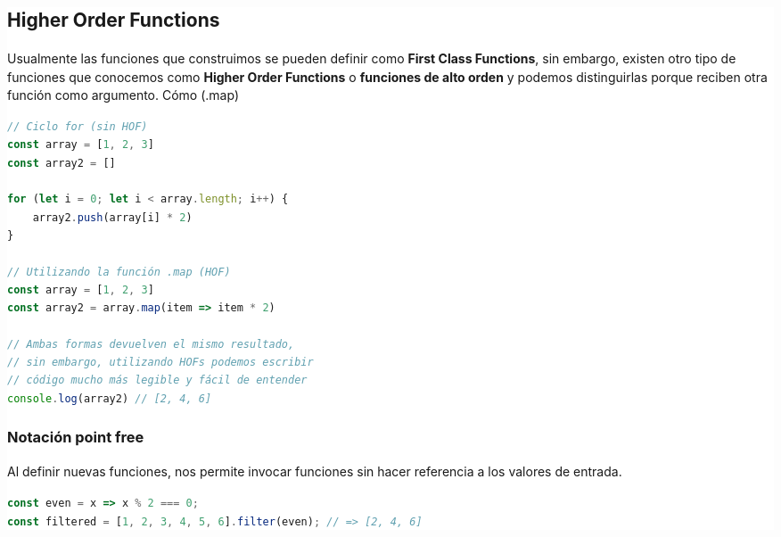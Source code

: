 ## Higher Order Functions
Usualmente las funciones que construimos se pueden definir como **First Class Functions**, sin embargo, existen otro tipo de funciones que conocemos como **Higher Order Functions** o **funciones de alto orden** y podemos distinguirlas porque reciben otra función como argumento. Cómo (.map)
```javascript
// Ciclo for (sin HOF)
const array = [1, 2, 3]
const array2 = []

for (let i = 0; let i < array.length; i++) {
	array2.push(array[i] * 2)
}

// Utilizando la función .map (HOF)
const array = [1, 2, 3]
const array2 = array.map(item => item * 2)

// Ambas formas devuelven el mismo resultado,
// sin embargo, utilizando HOFs podemos escribir
// código mucho más legible y fácil de entender
console.log(array2) // [2, 4, 6]
```

### Notación point free
Al definir nuevas funciones, nos permite invocar funciones sin hacer referencia a los valores de entrada.
```javascript
const even = x => x % 2 === 0;
const filtered = [1, 2, 3, 4, 5, 6].filter(even); // => [2, 4, 6]
```